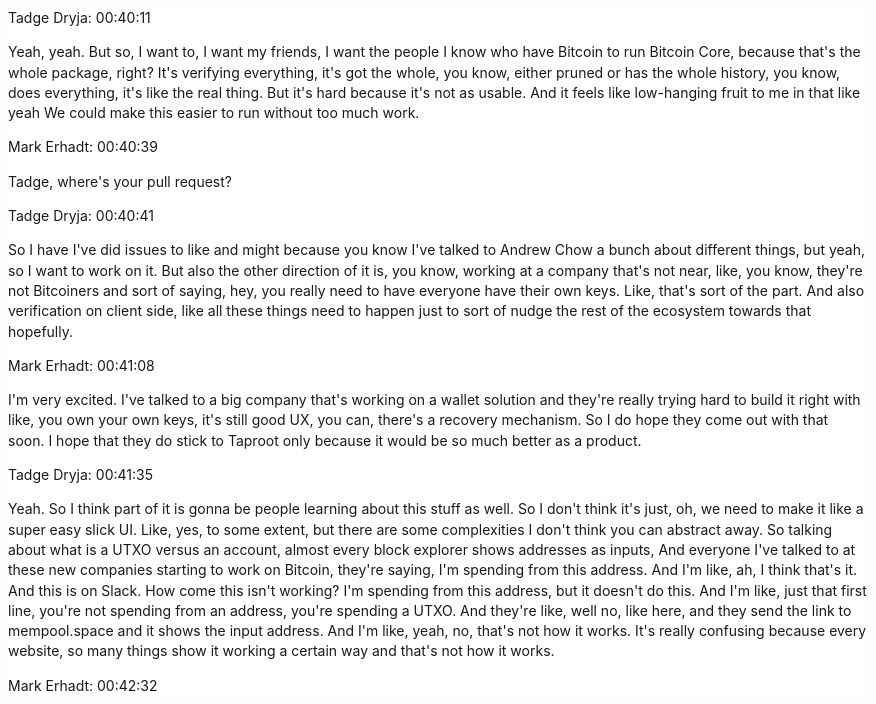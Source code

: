 Tadge Dryja: 00:40:11

Yeah, yeah.
But so, I want to, I want my friends, I want the people I know who have Bitcoin to run Bitcoin Core, because that's the whole package, right?
It's verifying everything, it's got the whole, you know, either pruned or has the whole history, you know, does everything, it's like the real thing.
But it's hard because it's not as usable.
And it feels like low-hanging fruit to me in that like yeah We could make this easier to run without too much work.

Mark Erhadt: 00:40:39

Tadge, where's your pull request?

Tadge Dryja: 00:40:41

So I have I've did issues to like and might because you know I've talked to Andrew Chow a bunch about different things, but yeah, so I want to work on it.
But also the other direction of it is, you know, working at a company that's not near, like, you know, they're not Bitcoiners and sort of saying, hey, you really need to have everyone have their own keys.
Like, that's sort of the part.
And also verification on client side, like all these things need to happen just to sort of nudge the rest of the ecosystem towards that hopefully.

Mark Erhadt: 00:41:08

I'm very excited.
I've talked to a big company that's working on a wallet solution and they're really trying hard to build it right with like, you own your own keys, it's still good UX, you can, there's a recovery mechanism.
So I do hope they come out with that soon.
I hope that they do stick to Taproot only because it would be so much better as a product.

Tadge Dryja: 00:41:35

Yeah.
So I think part of it is gonna be people learning about this stuff as well.
So I don't think it's just, oh, we need to make it like a super easy slick UI.
Like, yes, to some extent, but there are some complexities I don't think you can abstract away.
So talking about what is a UTXO versus an account, almost every block explorer shows addresses as inputs, And everyone I've talked to at these new companies starting to work on Bitcoin, they're saying, I'm spending from this address.
And I'm like, ah, I think that's it.
And this is on Slack.
How come this isn't working?
I'm spending from this address, but it doesn't do this.
And I'm like, just that first line, you're not spending from an address, you're spending a UTXO.
And they're like, well no, like here, and they send the link to mempool.space and it shows the input address.
And I'm like, yeah, no, that's not how it works.
It's really confusing because every website, so many things show it working a certain way and that's not how it works.

Mark Erhadt: 00:42:32
